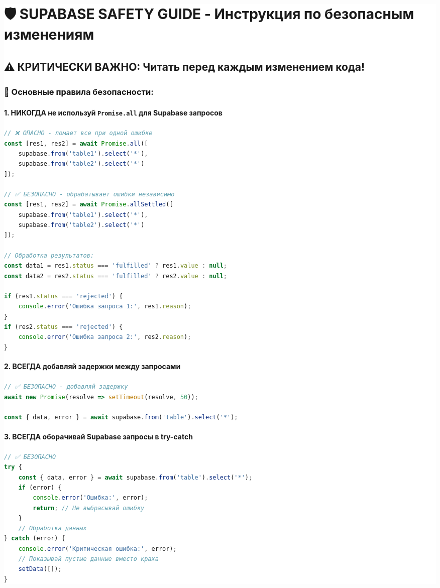 # 🛡️ SUPABASE SAFETY GUIDE - Инструкция по безопасным изменениям

## ⚠️ КРИТИЧЕСКИ ВАЖНО: Читать перед каждым изменением кода!

### 🚨 Основные правила безопасности:

#### 1. **НИКОГДА не используй `Promise.all` для Supabase запросов**
```typescript
// ❌ ОПАСНО - ломает все при одной ошибке
const [res1, res2] = await Promise.all([
    supabase.from('table1').select('*'),
    supabase.from('table2').select('*')
]);

// ✅ БЕЗОПАСНО - обрабатывает ошибки независимо
const [res1, res2] = await Promise.allSettled([
    supabase.from('table1').select('*'),
    supabase.from('table2').select('*')
]);

// Обработка результатов:
const data1 = res1.status === 'fulfilled' ? res1.value : null;
const data2 = res2.status === 'fulfilled' ? res2.value : null;

if (res1.status === 'rejected') {
    console.error('Ошибка запроса 1:', res1.reason);
}
if (res2.status === 'rejected') {
    console.error('Ошибка запроса 2:', res2.reason);
}
```

#### 2. **ВСЕГДА добавляй задержки между запросами**
```typescript
// ✅ БЕЗОПАСНО - добавляй задержку
await new Promise(resolve => setTimeout(resolve, 50));

const { data, error } = await supabase.from('table').select('*');
```

#### 3. **ВСЕГДА оборачивай Supabase запросы в try-catch**
```typescript
// ✅ БЕЗОПАСНО
try {
    const { data, error } = await supabase.from('table').select('*');
    if (error) {
        console.error('Ошибка:', error);
        return; // Не выбрасывай ошибку
    }
    // Обработка данных
} catch (error) {
    console.error('Критическая ошибка:', error);
    // Показывай пустые данные вместо краха
    setData([]);
}
```

